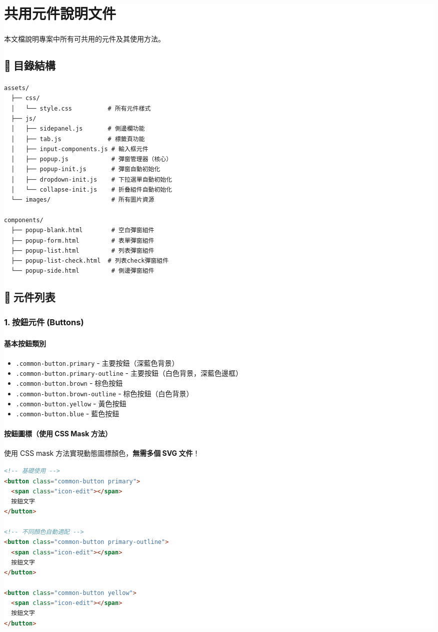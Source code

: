 # 共用元件說明文件

本文檔說明專案中所有可共用的元件及其使用方法。

## 📁 目錄結構

```
assets/
  ├── css/
  │   └── style.css          # 所有元件樣式
  ├── js/
  │   ├── sidepanel.js       # 側邊欄功能
  │   ├── tab.js             # 標籤頁功能
  │   ├── input-components.js # 輸入框元件
  │   ├── popup.js            # 彈窗管理器（核心）
  │   ├── popup-init.js       # 彈窗自動初始化
  │   ├── dropdown-init.js    # 下拉選單自動初始化
  │   └── collapse-init.js    # 折叠組件自動初始化
  └── images/                 # 所有圖片資源

components/
  ├── popup-blank.html        # 空白彈窗組件
  ├── popup-form.html         # 表單彈窗組件
  ├── popup-list.html         # 列表彈窗組件
  ├── popup-list-check.html  # 列表check彈窗組件
  └── popup-side.html         # 側邊彈窗組件
```

## 🎯 元件列表

### 1. 按鈕元件 (Buttons)

#### 基本按鈕類別
- `.common-button.primary` - 主要按鈕（深藍色背景）
- `.common-button.primary-outline` - 主要按鈕（白色背景，深藍色邊框）
- `.common-button.brown` - 棕色按鈕
- `.common-button.brown-outline` - 棕色按鈕（白色背景）
- `.common-button.yellow` - 黃色按鈕
- `.common-button.blue` - 藍色按鈕

#### 按鈕圖標（使用 CSS Mask 方法）
使用 CSS mask 方法實現動態圖標顏色，**無需多個 SVG 文件**！

```html
<!-- 基礎使用 -->
<button class="common-button primary">
  <span class="icon-edit"></span>
  按鈕文字
</button>

<!-- 不同顏色自動適配 -->
<button class="common-button primary-outline">
  <span class="icon-edit"></span>
  按鈕文字
</button>

<button class="common-button yellow">
  <span class="icon-edit"></span>
  按鈕文字
</button>
```
